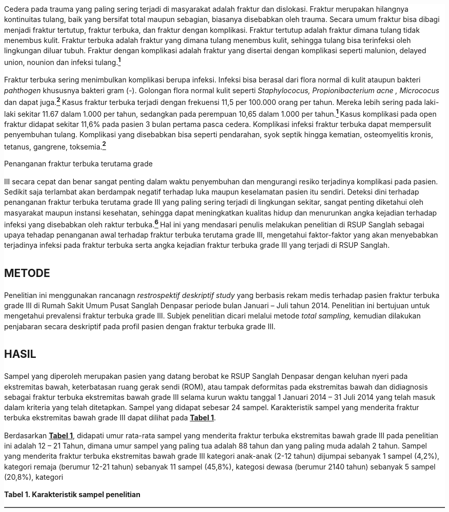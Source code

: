 <p><span class="font7">Cedera pada trauma yang paling sering terjadi di masyarakat adalah fraktur dan dislokasi. Fraktur merupakan hilangnya kontinuitas tulang, baik yang bersifat total maupun sebagian, biasanya disebabkan oleh trauma. Secara umum fraktur bisa dibagi menjadi fraktur tertutup, fraktur terbuka, dan fraktur dengan komplikasi. Fraktur tertutup adalah fraktur dimana tulang tidak menembus kulit. Fraktur terbuka adalah fraktur yang dimana tulang menembus kulit, sehingga tulang bisa terinfeksi oleh lingkungan diluar tubuh. Fraktur dengan komplikasi adalah fraktur yang disertai dengan komplikasi seperti malunion, delayed union, nounion dan infeksi tulang.</span><a href="#bookmark6"><span class="font7" style="font-weight:bold;"><sup>1</sup></span></a></p>
<p><span class="font7">Fraktur terbuka sering menimbulkan komplikasi berupa infeksi. Infeksi bisa berasal dari flora normal di kulit ataupun bakteri </span><span class="font7" style="font-style:italic;">pahthogen </span><span class="font7">khususnya bakteri gram (-). Golongan flora normal kulit seperti </span><span class="font7" style="font-style:italic;">Staphylococus, Propionibacterium acne , Micrococus</span><span class="font7"> dan dapat juga.</span><a href="#bookmark7"><span class="font7" style="font-weight:bold;"><sup>2</sup></span></a><span class="font7" style="font-weight:bold;"> </span><span class="font7">Kasus fraktur terbuka terjadi dengan frekuensi 11,5 per 100.000 orang per tahun. Mereka lebih sering pada laki-laki sekitar 11.67 dalam 1.000 per tahun, sedangkan pada perempuan 10,65 dalam 1.000 per tahun.</span><a href="#bookmark6"><span class="font7" style="font-weight:bold;"><sup>1</sup></span></a><span class="font7" style="font-weight:bold;"><sup> </sup></span><span class="font7">Kasus komplikasi pada open fraktur didapat sekitar 11,6% pada pasien 3 bulan pertama pasca cedera. Komplikasi infeksi fraktur terbuka dapat mempersulit penyembuhan tulang. Komplikasi yang disebabkan bisa seperti pendarahan, syok septik hingga kematian, osteomyelitis kronis, tetanus, gangrene, toksemia.</span><a href="#bookmark7"><span class="font7" style="font-weight:bold;"><sup>2</sup></span></a></p>
<p><span class="font7">Penanganan fraktur terbuka terutama grade</span></p>
<p><span class="font7">III secara cepat dan benar sangat penting dalam waktu penyembuhan dan mengurangi resiko terjadinya komplikasi pada pasien. Sedikit saja terlambat akan berdampak negatif terhadap luka maupun keselamatan pasien itu sendiri. Deteksi dini terhadap penanganan fraktur terbuka terutama grade III yang paling sering terjadi di lingkungan sekitar, sangat penting diketahui oleh masyarakat maupun instansi kesehatan, sehingga dapat meningkatkan kualitas hidup dan menurunkan angka kejadian terhadap infeksi yang disebabkan oleh raktur terbuka.</span><a href="#bookmark8"><span class="font7" style="font-weight:bold;"><sup>6</sup></span></a><span class="font7" style="font-weight:bold;"> </span><span class="font7">Hal ini yang mendasari penulis melakukan penelitian di RSUP Sanglah sebagai upaya tehadap penanganan awal terhadap fraktur terbuka terutama grade III, mengetahui faktor-faktor yang akan menyebabkan terjadinya infeksi pada fraktur terbuka serta angka kejadian fraktur terbuka grade III yang terjadi di RSUP Sanglah.</span></p>
<h2><a name="bookmark9"></a><span class="font3" style="font-weight:bold;"><a name="bookmark10"></a>METODE</span></h2>
<p><span class="font7">Penelitian ini menggunakan rancanagn </span><span class="font7" style="font-style:italic;">restrospektif deskriptif study</span><span class="font7"> yang berbasis rekam medis terhadap pasien fraktur terbuka grade III di Rumah Sakit Umum Pusat Sanglah Denpasar periode bulan Januari – Juli tahun 2014. Penelitian ini bertujuan untuk mengetahui prevalensi fraktur terbuka grade III. Subjek penelitian dicari melalui metode </span><span class="font7" style="font-style:italic;">total sampling,</span><span class="font7"> kemudian dilakukan penjabaran secara deskriptif pada profil pasien dengan fraktur terbuka grade III.</span></p>
<h2><a name="bookmark11"></a><span class="font3" style="font-weight:bold;"><a name="bookmark12"></a>HASIL</span></h2>
<p><span class="font7">Sampel yang diperoleh merupakan pasien yang datang berobat ke RSUP Sanglah Denpasar dengan keluhan nyeri pada ekstremitas bawah, keterbatasan ruang gerak sendi (ROM), atau tampak deformitas pada ekstremitas bawah dan didiagnosis sebagai fraktur terbuka ekstremitas bawah grade III selama kurun waktu tanggal 1 Januari 2014 – 31 Juli 2014 yang telah masuk dalam kriteria yang telah ditetapkan. Sampel yang didapat sebesar 24 sampel. Karakteristik sampel yang menderita fraktur terbuka ekstremitas bawah grade III dapat dilihat pada </span><a href="#bookmark13"><span class="font7" style="font-weight:bold;">Tabel 1</span></a><span class="font7">.</span></p>
<p><span class="font7">Berdasarkan </span><a href="#bookmark13"><span class="font7" style="font-weight:bold;">Tabel 1</span></a><span class="font7">, didapati umur rata-rata sampel yang menderita fraktur terbuka ekstremitas bawah grade III pada penelitian ini adalah 12 – 21 Tahun, dimana umur sampel yang paling tua adalah 88 tahun dan yang paling muda adalah 2 tahun. Sampel yang menderita fraktur terbuka ekstremitas bawah grade III kategori anak-anak (2-12 tahun) dijumpai sebanyak 1 sampel (4,2%), kategori remaja (berumur 12-21 tahun) sebanyak 11 sampel (45,8%), kategosi dewasa (berumur 2140 tahun) sebanyak 5 sampel (20,8%), kategori</span></p>
<div>
<p><a name="bookmark13"></a><span class="font7" style="font-weight:bold;">Tabel 1. Karakteristik sampel penelitian</span></p>
<table border="1">